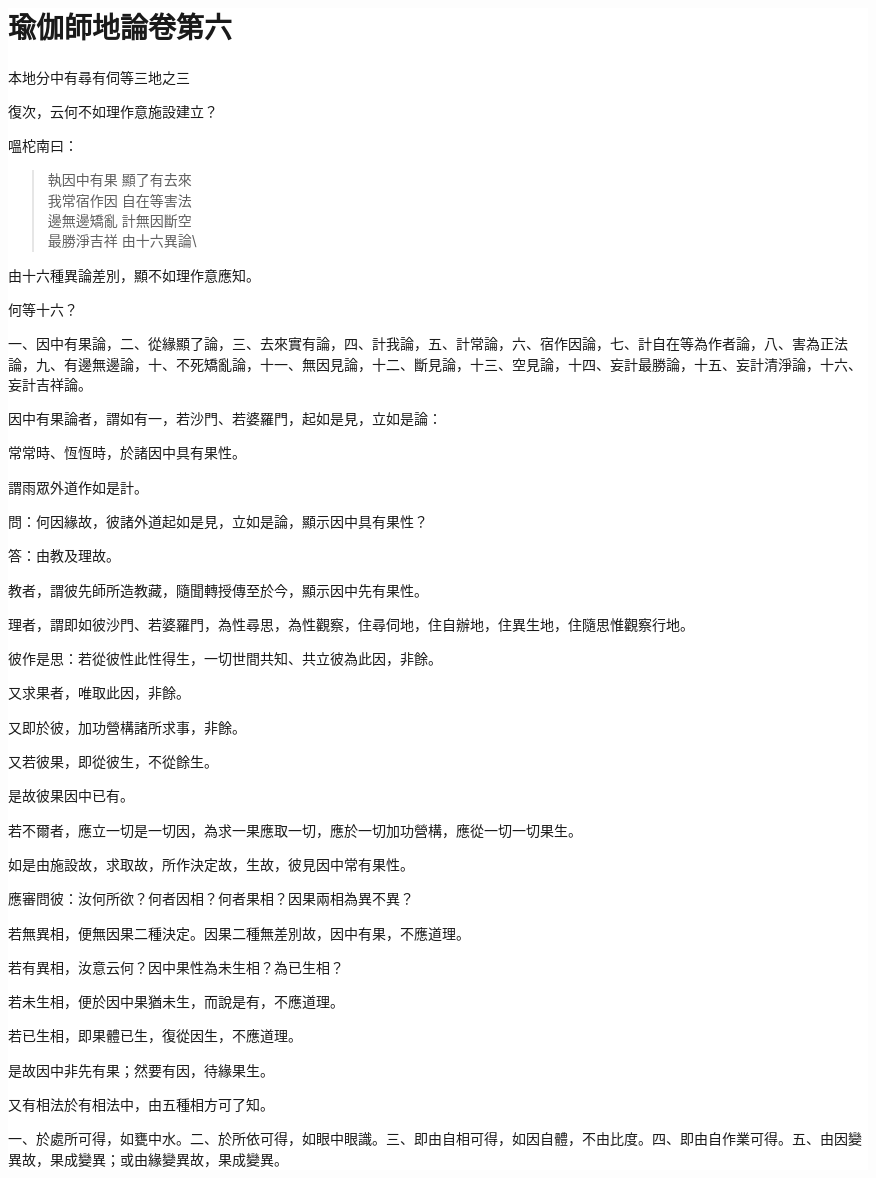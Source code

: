 # 瑜伽師地論卷第六

本地分中有尋有伺等三地之三

復次，云何不如理作意施設建立？

嗢柁南曰：

> 執因中有果 顯了有去來\
> 我常宿作因 自在等害法\
> 邊無邊矯亂 計無因斷空\
> 最勝淨吉祥 由十六異論\

由十六種異論差別，顯不如理作意應知。

何等十六？

一、因中有果論，二、從緣顯了論，三、去來實有論，四、計我論，五、計常論，六、宿作因論，七、計自在等為作者論，八、害為正法論，九、有邊無邊論，十、不死矯亂論，十一、無因見論，十二、斷見論，十三、空見論，十四、妄計最勝論，十五、妄計清淨論，十六、妄計吉祥論。

因中有果論者，謂如有一，若沙門、若婆羅門，起如是見，立如是論：

常常時、恆恆時，於諸因中具有果性。

謂雨眾外道作如是計。

問：何因緣故，彼諸外道起如是見，立如是論，顯示因中具有果性？

答：由教及理故。

教者，謂彼先師所造教藏，隨聞轉授傳至於今，顯示因中先有果性。

理者，謂即如彼沙門、若婆羅門，為性尋思，為性觀察，住尋伺地，住自辦地，住異生地，住隨思惟觀察行地。

彼作是思：若從彼性此性得生，一切世間共知、共立彼為此因，非餘。

又求果者，唯取此因，非餘。

又即於彼，加功營構諸所求事，非餘。

又若彼果，即從彼生，不從餘生。

是故彼果因中已有。

若不爾者，應立一切是一切因，為求一果應取一切，應於一切加功營構，應從一切一切果生。

如是由施設故，求取故，所作決定故，生故，彼見因中常有果性。

應審問彼：汝何所欲？何者因相？何者果相？因果兩相為異不異？

若無異相，便無因果二種決定。因果二種無差別故，因中有果，不應道理。

若有異相，汝意云何？因中果性為未生相？為已生相？

若未生相，便於因中果猶未生，而說是有，不應道理。

若已生相，即果體已生，復從因生，不應道理。

是故因中非先有果；然要有因，待緣果生。

又有相法於有相法中，由五種相方可了知。

一、於處所可得，如甕中水。二、於所依可得，如眼中眼識。三、即由自相可得，如因自體，不由比度。四、即由自作業可得。五、由因變異故，果成變異；或由緣變異故，果成變異。
